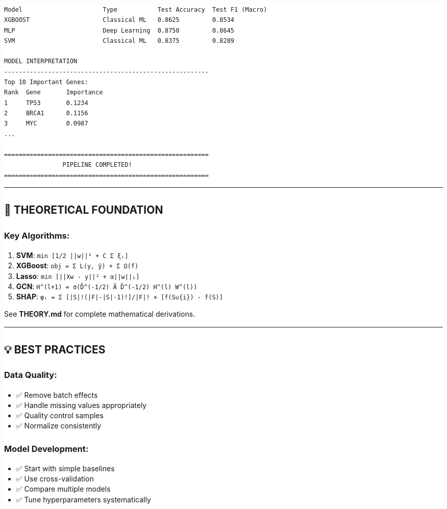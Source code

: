```
Model                      Type           Test Accuracy  Test F1 (Macro)
XGBOOST                    Classical ML   0.8625         0.8534
MLP                        Deep Learning  0.8750         0.8645
SVM                        Classical ML   0.8375         0.8289

MODEL INTERPRETATION
--------------------------------------------------------
Top 10 Important Genes:
Rank  Gene       Importance
1     TP53       0.1234
2     BRCA1      0.1156
3     MYC        0.0987
...

========================================================
                PIPELINE COMPLETED!
========================================================
```

---

## 🔬 THEORETICAL FOUNDATION

### Key Algorithms:

1. **SVM**: `min [1/2 ||w||² + C Σ ξᵢ]`
2. **XGBoost**: `obj = Σ L(y, ŷ) + Σ Ω(f)`
3. **Lasso**: `min [||Xw - y||² + α||w||₁]`
4. **GCN**: `H^(l+1) = σ(D̃^(-1/2) Ã D̃^(-1/2) H^(l) W^(l))`
5. **SHAP**: `φᵢ = Σ [|S|!(|F|-|S|-1)!]/|F|! × [f(S∪{i}) - f(S)]`

See **THEORY.md** for complete mathematical derivations.

---

## 💡 BEST PRACTICES

### Data Quality:

- ✅ Remove batch effects
- ✅ Handle missing values appropriately
- ✅ Quality control samples
- ✅ Normalize consistently

### Model Development:

- ✅ Start with simple baselines
- ✅ Use cross-validation
- ✅ Compare multiple models
- ✅ Tune hyperparameters systematically

